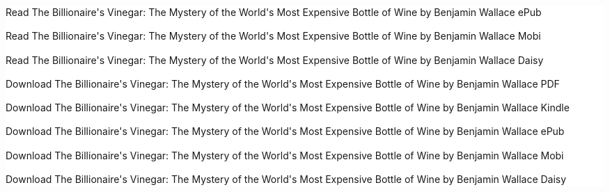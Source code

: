 Read The Billionaire's Vinegar: The Mystery of the World's Most Expensive Bottle of Wine by Benjamin Wallace ePub

Read The Billionaire's Vinegar: The Mystery of the World's Most Expensive Bottle of Wine by Benjamin Wallace Mobi

Read The Billionaire's Vinegar: The Mystery of the World's Most Expensive Bottle of Wine by Benjamin Wallace Daisy

Download The Billionaire's Vinegar: The Mystery of the World's Most Expensive Bottle of Wine by Benjamin Wallace PDF

Download The Billionaire's Vinegar: The Mystery of the World's Most Expensive Bottle of Wine by Benjamin Wallace Kindle

Download The Billionaire's Vinegar: The Mystery of the World's Most Expensive Bottle of Wine by Benjamin Wallace ePub

Download The Billionaire's Vinegar: The Mystery of the World's Most Expensive Bottle of Wine by Benjamin Wallace Mobi

Download The Billionaire's Vinegar: The Mystery of the World's Most Expensive Bottle of Wine by Benjamin Wallace Daisy
